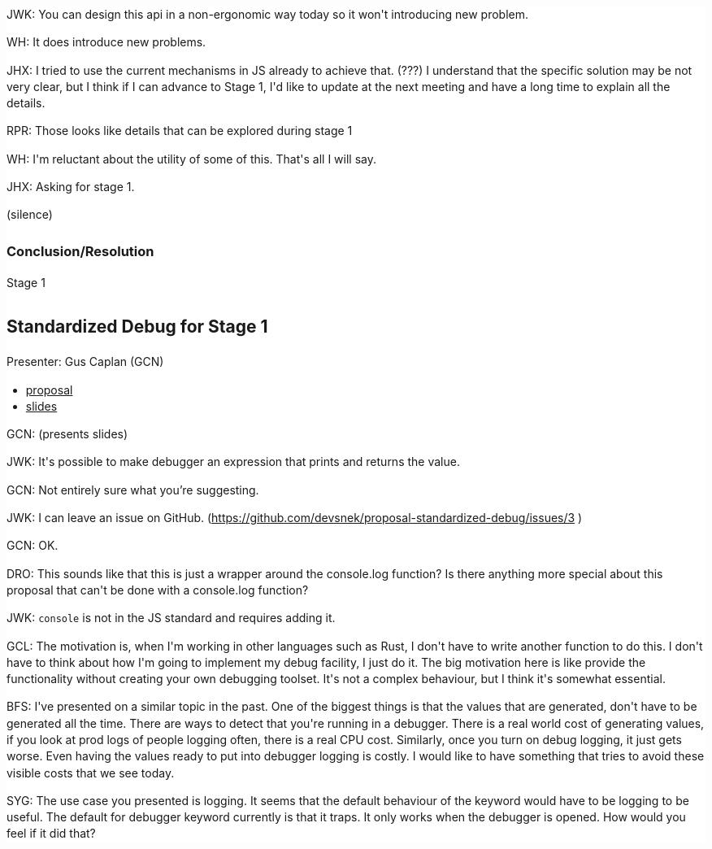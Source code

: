 JWK: You can design this api in a non-ergonomic way today so it won't introducing new problem.

WH: It does introduce new problems.

JHX: I tried to use the current mechanisms in JS already to achieve that. (???) I understand that the specific solution may be not very clear, but I think if I can advance to Stage 1, I'd like to update at the next meeting and have a long time to explain all the details.

RPR: Those looks like details that can be explored during stage 1

WH: I'm reluctant about the utility of some of this. That's all I will say.

JHX: Asking for stage 1.

(silence)

### Conclusion/Resolution

Stage 1

## Standardized Debug for Stage 1

Presenter: Gus Caplan (GCN)

- [proposal](https://github.com/devsnek/proposal-standardized-debug)
- [slides](https://docs.google.com/presentation/d/1TuLDmcjXuQmV3s6_thYCAlPaBLHO7ZM9pmCbS0oYcKw/edit#slide=id.p)

GCN: (presents slides)

JWK: It's possible to make debugger an expression that prints and returns the value.

GCN: Not entirely sure what you’re suggesting.

JWK: I can leave an issue on GitHub. (https://github.com/devsnek/proposal-standardized-debug/issues/3 )

GCN: OK.

DRO: This sounds like that this is just a wrapper around the console.log function? Is there anything more special about this proposal that can't be done with a console.log function?

JWK: `console` is not in the JS standard and requires adding it.

GCL: The motivation is, when I'm working in other languages such as Rust, I don't have to write another function to do this. I don't have to think about how I'm going to implement my debug facility, I just do it. The big motivation here is like provide the functionality without creating your own debugging toolset. It's not a complex behaviour, but I think it's somewhat essential.

BFS: I've presented on a similar topic in the past. One of the biggest things is that the values that are generated, don't have to be generated all the time. There are ways to detect that you're running in a debugger. There is a real world cost of generating values, if you look at prod logs of people logging often, there is a real CPU cost. Similarly, once you turn on debug logging, it just gets worse. Even having the values ready to put into debugger logging is costly. I would like to have something that tries to avoid these visible costs that we see today.

SYG: The use case you presented is logging. It seems that the default behaviour of the keyword would have to be logging to be useful. The default for debugger keyword currently is that it traps. It only works when the debugger is opened. How would you feel if it did that?
